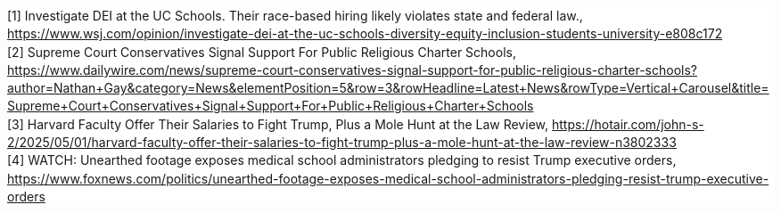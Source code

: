 [1] Investigate DEI at the UC Schools. Their race-based hiring likely violates state and federal law., https://www.wsj.com/opinion/investigate-dei-at-the-uc-schools-diversity-equity-inclusion-students-university-e808c172  
[2] Supreme Court Conservatives Signal Support For Public Religious Charter Schools, https://www.dailywire.com/news/supreme-court-conservatives-signal-support-for-public-religious-charter-schools?author=Nathan+Gay&category=News&elementPosition=5&row=3&rowHeadline=Latest+News&rowType=Vertical+Carousel&title=Supreme+Court+Conservatives+Signal+Support+For+Public+Religious+Charter+Schools  
[3] Harvard Faculty Offer Their Salaries to Fight Trump, Plus a Mole Hunt at the Law Review, https://hotair.com/john-s-2/2025/05/01/harvard-faculty-offer-their-salaries-to-fight-trump-plus-a-mole-hunt-at-the-law-review-n3802333  
[4] WATCH: Unearthed footage exposes medical school administrators pledging to resist Trump executive orders, https://www.foxnews.com/politics/unearthed-footage-exposes-medical-school-administrators-pledging-resist-trump-executive-orders
